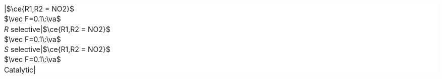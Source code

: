 |$\ce{R1,R2 = NO2}$<br/>$\vec F=0.1\:\va$<br/>*R* selective|$\ce{R1,R2 = NO2}$<br/>$\vec F=0.1\:\va$<br/>*S* selective|$\ce{R1,R2 = NO2}$<br/>$\vec F=0.1\:\va$<br/>Catalytic|
